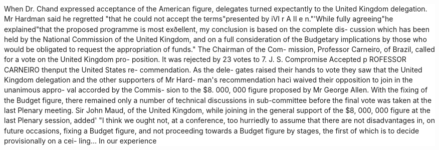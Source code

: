 When Dr. Chand expressed
acceptance of the American
figure, delegates turned
expectantly to the United
Kingdom delegation. Mr
Hardman said he regretted
"that he could not accept
the terms"presented by
iVI r A II e n."'While fully
agreeing"he explained"that
the proposed programme is
most exðellent, my conclusion
is based on the complete dis-
cussion which has been held
by the National Commission
of the United Kingdom, and
on a full consideration of the
Budgetary implications by
those who would be obligated
to request the appropriation
of funds."
The Chairman of the Com-
mission, Professor Carneiro,
of Brazil, called for a vote
on the United Kingdom pro-
position. It was rejected
by 23 votes to 7.
J. S. Compromise
Accepted
p ROFESSOR CARNEIRO thenput the United States re-
commendation. As the dele-
gates raised their hands to
vote they saw that the United
Kingdom delegation and the
other supporters of Mr Hard-
man's recommendation hacì
waived their opposition to
join in the unanimous appro-
val accorded by the Commis-
sion to the $8. 000, 000 figure
proposed by Mr George
Allen.
With the fixing of the
Budget figure, there remained
only a number of technical
discussions in sub-committee
before the final vote was
taken at the last Plenary
meeting.
Sir John Maud, of the
United Kingdom, while
joining in the general support
of the $8, 000, 000 figure at the
last Plenary session, added'
"I think we ought not, at a
conference, too hurriedly to
assume that there are not
disadvantages in, on future
occasions, fixing a Budget
figure, and not proceeding
towards a Budget figure by
stages, the first of which is to
decide provisionally on a cei-
ling... In our experience